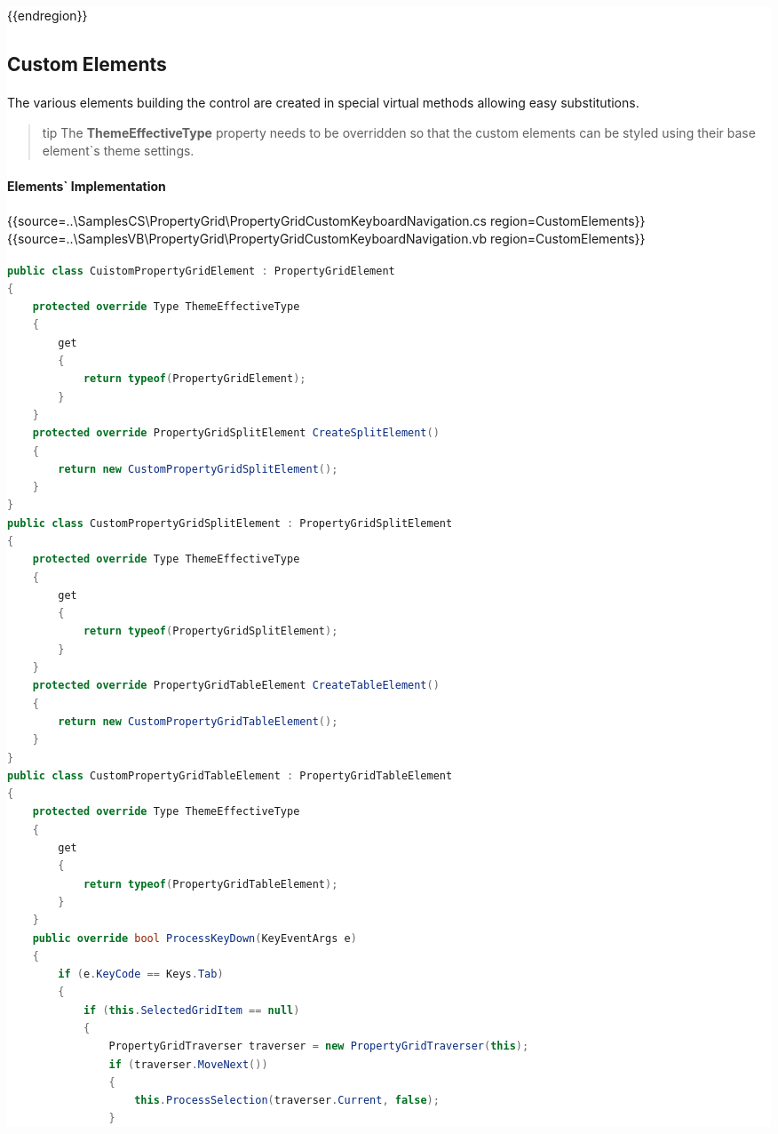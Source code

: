 

{{endregion}}

## Custom Elements 

The various elements building the control are created in special virtual methods allowing easy substitutions.

>tip The **ThemeEffectiveType** property needs to be overridden so that the custom elements can be styled using their base element`s theme settings.

#### Elements` Implementation

{{source=..\SamplesCS\PropertyGrid\PropertyGridCustomKeyboardNavigation.cs region=CustomElements}} 
{{source=..\SamplesVB\PropertyGrid\PropertyGridCustomKeyboardNavigation.vb region=CustomElements}}
````C#
public class CuistomPropertyGridElement : PropertyGridElement
{
    protected override Type ThemeEffectiveType
    {
        get
        {
            return typeof(PropertyGridElement);
        }
    }
    protected override PropertyGridSplitElement CreateSplitElement()
    {
        return new CustomPropertyGridSplitElement();
    }
}
public class CustomPropertyGridSplitElement : PropertyGridSplitElement
{
    protected override Type ThemeEffectiveType
    {
        get
        {
            return typeof(PropertyGridSplitElement);
        }
    }
    protected override PropertyGridTableElement CreateTableElement()
    {
        return new CustomPropertyGridTableElement();
    }
}
public class CustomPropertyGridTableElement : PropertyGridTableElement
{
    protected override Type ThemeEffectiveType
    {
        get
        {
            return typeof(PropertyGridTableElement);
        }
    }
    public override bool ProcessKeyDown(KeyEventArgs e)
    {
        if (e.KeyCode == Keys.Tab)
        {
            if (this.SelectedGridItem == null)
            {
                PropertyGridTraverser traverser = new PropertyGridTraverser(this);
                if (traverser.MoveNext())
                {
                    this.ProcessSelection(traverser.Current, false);
                }
````